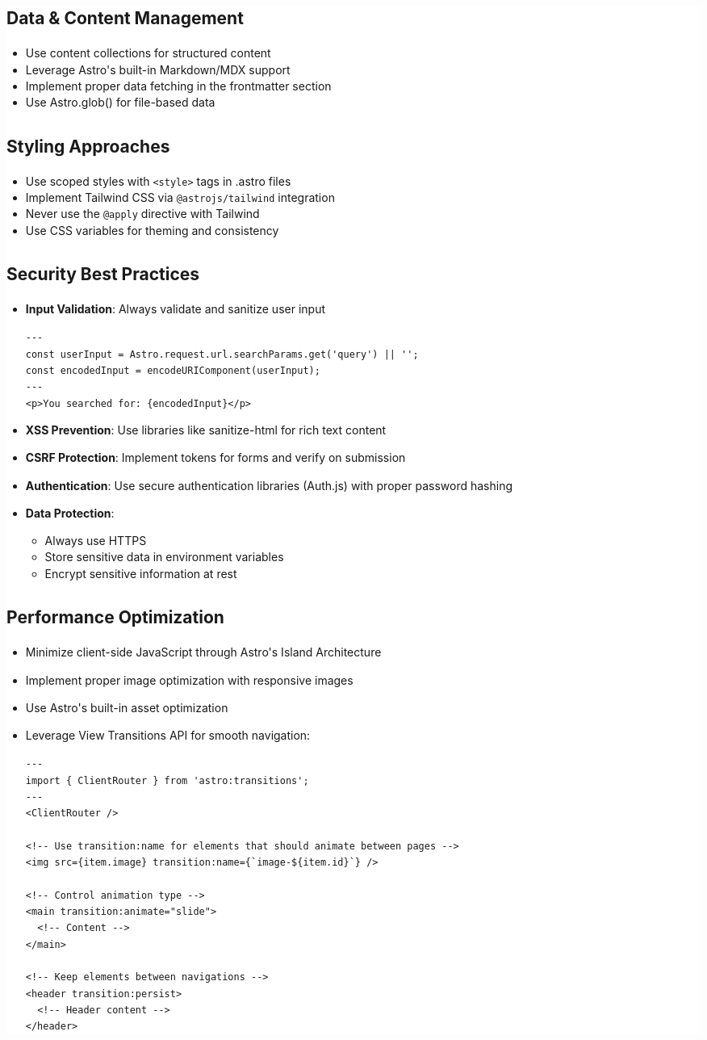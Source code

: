 ## Data & Content Management

- Use content collections for structured content
- Leverage Astro's built-in Markdown/MDX support
- Implement proper data fetching in the frontmatter section
- Use Astro.glob() for file-based data

## Styling Approaches

- Use scoped styles with `<style>` tags in .astro files
- Implement Tailwind CSS via `@astrojs/tailwind` integration
- Never use the `@apply` directive with Tailwind
- Use CSS variables for theming and consistency

## Security Best Practices

- **Input Validation**: Always validate and sanitize user input

  ```astro
  ---
  const userInput = Astro.request.url.searchParams.get('query') || '';
  const encodedInput = encodeURIComponent(userInput);
  ---
  <p>You searched for: {encodedInput}</p>
  ```

- **XSS Prevention**: Use libraries like sanitize-html for rich text content
- **CSRF Protection**: Implement tokens for forms and verify on submission
- **Authentication**: Use secure authentication libraries (Auth.js) with proper password hashing
- **Data Protection**:
  - Always use HTTPS
  - Store sensitive data in environment variables
  - Encrypt sensitive information at rest

## Performance Optimization

- Minimize client-side JavaScript through Astro's Island Architecture
- Implement proper image optimization with responsive images
- Use Astro's built-in asset optimization
- Leverage View Transitions API for smooth navigation:

  ```astro
  ---
  import { ClientRouter } from 'astro:transitions';
  ---
  <ClientRouter />

  <!-- Use transition:name for elements that should animate between pages -->
  <img src={item.image} transition:name={`image-${item.id}`} />

  <!-- Control animation type -->
  <main transition:animate="slide">
    <!-- Content -->
  </main>

  <!-- Keep elements between navigations -->
  <header transition:persist>
    <!-- Header content -->
  </header>
  ```
